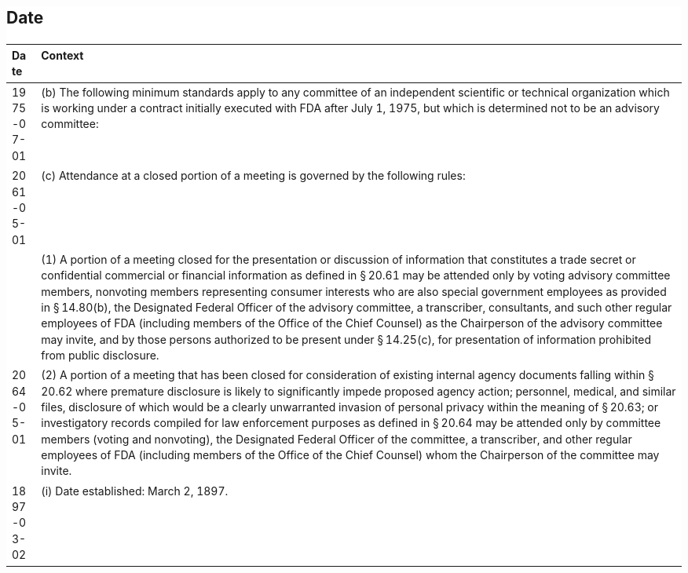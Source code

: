 
## Date

| Date       | Context                                                                                                                                                                                                                                                                                                                                                                                                                                                                                                                                                                                                                                                                                                                                                                                                         |
|:-----------|:----------------------------------------------------------------------------------------------------------------------------------------------------------------------------------------------------------------------------------------------------------------------------------------------------------------------------------------------------------------------------------------------------------------------------------------------------------------------------------------------------------------------------------------------------------------------------------------------------------------------------------------------------------------------------------------------------------------------------------------------------------------------------------------------------------------|
| 1975-07-01 | (b) The following minimum standards apply to any committee of an independent scientific or technical organization which is working under a contract initially executed with FDA after July 1, 1975, but which is determined not to be an advisory committee:                                                                                                                                                                                                                                                                                                                                                                                                                                                                                                                                                    |
| 2061-05-01 | (c) Attendance at a closed portion of a meeting is governed by the following rules:                                                                                                                                                                                                                                                                                                                                                                                                                                                                                                                                                                                                                                                                                                                             |
|            |               (1) A portion of a meeting closed for the presentation or discussion of information that constitutes a trade secret or confidential commercial or financial information as defined in &#167;&#8201;20.61 may be attended only by voting advisory committee members, nonvoting members representing consumer interests who are also special government employees as provided in &#167;&#8201;14.80(b), the Designated Federal Officer of the advisory committee, a transcriber, consultants, and such other regular employees of FDA (including members of the Office of the Chief Counsel) as the Chairperson of the advisory committee may invite, and by those persons authorized to be present under &#167;&#8201;14.25(c), for presentation of information prohibited from public disclosure. |
| 2064-05-01 | (2) A portion of a meeting that has been closed for consideration of existing internal agency documents falling within &#167;&#8201;20.62 where premature disclosure is likely to significantly impede proposed agency action; personnel, medical, and similar files, disclosure of which would be a clearly unwarranted invasion of personal privacy within the meaning of &#167;&#8201;20.63; or investigatory records compiled for law enforcement purposes as defined in &#167;&#8201;20.64 may be attended only by committee members (voting and nonvoting), the Designated Federal Officer of the committee, a transcriber, and other regular employees of FDA (including members of the Office of the Chief Counsel) whom the Chairperson of the committee may invite.                                   |
| 1897-03-02 | (i) Date established: March 2, 1897.                                                                                                                                                                                                                                                                                                                                                                                                                                                                                                                                                                                                                                                                                                                                                                            |
